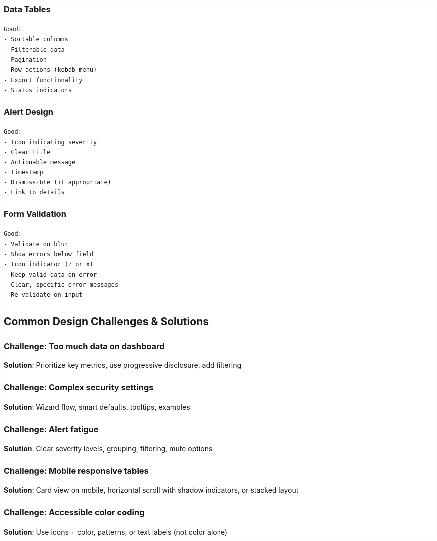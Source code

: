 ### Data Tables
```
Good:
- Sortable columns
- Filterable data
- Pagination
- Row actions (kebab menu)
- Export functionality
- Status indicators
```

### Alert Design
```
Good:
- Icon indicating severity
- Clear title
- Actionable message
- Timestamp
- Dismissible (if appropriate)
- Link to details
```

### Form Validation
```
Good:
- Validate on blur
- Show errors below field
- Icon indicator (✓ or ✗)
- Keep valid data on error
- Clear, specific error messages
- Re-validate on input
```

## Common Design Challenges & Solutions

### Challenge: Too much data on dashboard
**Solution**: Prioritize key metrics, use progressive disclosure, add filtering

### Challenge: Complex security settings
**Solution**: Wizard flow, smart defaults, tooltips, examples

### Challenge: Alert fatigue
**Solution**: Clear severity levels, grouping, filtering, mute options

### Challenge: Mobile responsive tables
**Solution**: Card view on mobile, horizontal scroll with shadow indicators, or stacked layout

### Challenge: Accessible color coding
**Solution**: Use icons + color, patterns, or text labels (not color alone)
